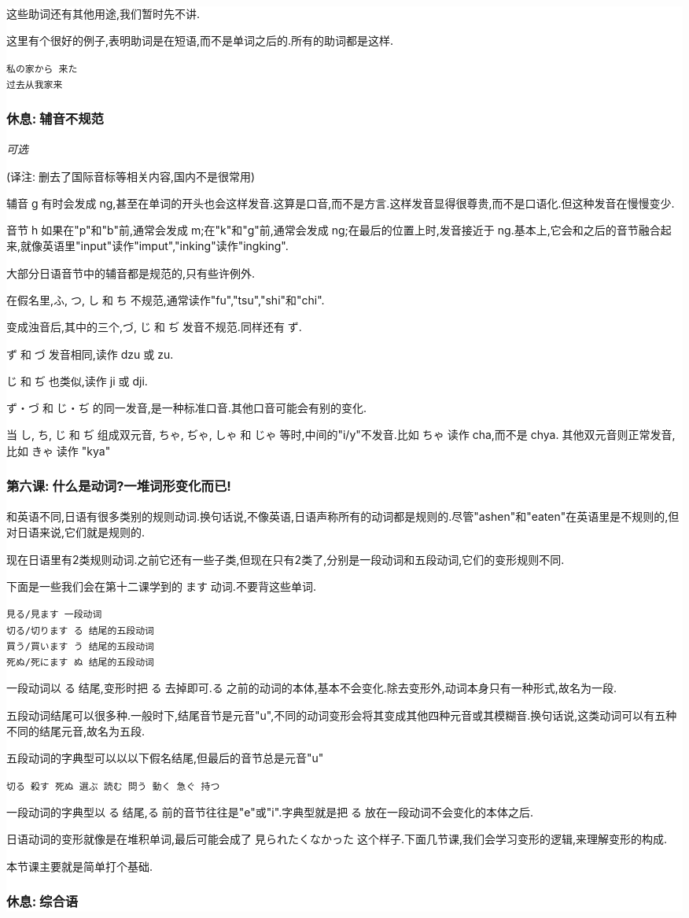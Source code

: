 这些助词还有其他用途,我们暂时先不讲.

这里有个很好的例子,表明助词是在短语,而不是单词之后的.所有的助词都是这样.

    私の家から 来た
    过去从我家来

### 休息: 辅音不规范

*可选*

(译注: 删去了国际音标等相关内容,国内不是很常用)

辅音 g 有时会发成 ng,甚至在单词的开头也会这样发音.这算是口音,而不是方言.这样发音显得很尊贵,而不是口语化.但这种发音在慢慢变少.

音节 h 如果在"p"和"b"前,通常会发成 m;在"k"和"g"前,通常会发成 ng;在最后的位置上时,发音接近于 ng.基本上,它会和之后的音节融合起来,就像英语里"input"读作"imput","inking"读作"ingking".

大部分日语音节中的辅音都是规范的,只有些许例外.

在假名里,ふ, つ, し 和 ち 不规范,通常读作"fu","tsu","shi"和"chi".

变成浊音后,其中的三个,づ, じ 和 ぢ 发音不规范.同样还有 ず.

ず 和 づ 发音相同,读作 dzu 或 zu.

じ 和 ぢ 也类似,读作 ji 或 dji.

ず・づ 和 じ・ぢ 的同一发音,是一种标准口音.其他口音可能会有别的变化.

当 し, ち, じ 和 ぢ 组成双元音, ちゃ, ぢゃ, しゃ 和 じゃ 等时,中间的"i/y"不发音.比如 ちゃ 读作 cha,而不是 chya. 其他双元音则正常发音,比如 きゃ 读作 "kya"

### 第六课: 什么是动词?一堆词形变化而已!

和英语不同,日语有很多类别的规则动词.换句话说,不像英语,日语声称所有的动词都是规则的.尽管"ashen"和"eaten"在英语里是不规则的,但对日语来说,它们就是规则的.

现在日语里有2类规则动词.之前它还有一些子类,但现在只有2类了,分别是一段动词和五段动词,它们的变形规则不同.

下面是一些我们会在第十二课学到的 ます 动词.不要背这些单词.

    見る/見ます 一段动词
    切る/切ります る 结尾的五段动词
    買う/買います う 结尾的五段动词
    死ぬ/死にます ぬ 结尾的五段动词

一段动词以 る 结尾,变形时把 る 去掉即可.る 之前的动词的本体,基本不会变化.除去变形外,动词本身只有一种形式,故名为一段.

五段动词结尾可以很多种.一般时下,结尾音节是元音"u",不同的动词变形会将其变成其他四种元音或其模糊音.换句话说,这类动词可以有五种不同的结尾元音,故名为五段.

五段动词的字典型可以以以下假名结尾,但最后的音节总是元音"u"

    切る 殺す 死ぬ 選ぶ 読む 問う 動く 急ぐ 持つ

一段动词的字典型以 る 结尾,る 前的音节往往是"e"或"i".字典型就是把 る 放在一段动词不会变化的本体之后.

日语动词的变形就像是在堆积单词,最后可能会成了 見られたくなかった 这个样子.下面几节课,我们会学习变形的逻辑,来理解变形的构成.

本节课主要就是简单打个基础.

### 休息: 综合语
